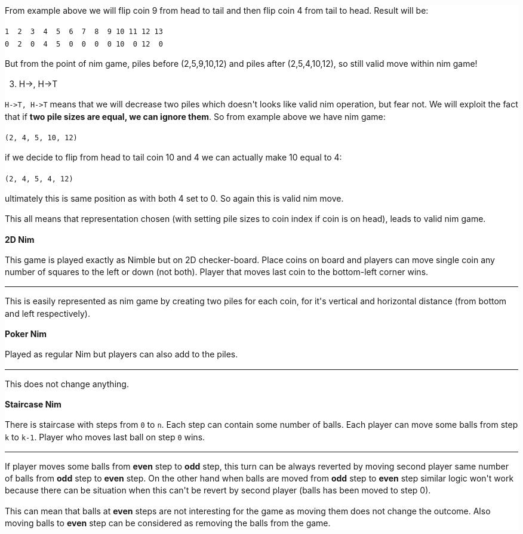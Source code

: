 From example above we will flip coin 9 from head to tail and then flip coin 4 from tail to head. Result will be:
```
1  2  3  4  5  6  7  8  9 10 11 12 13
0  2  0  4  5  0  0  0  0 10  0 12  0
```
But from the point of nim game, piles before (2,5,9,10,12) and piles after (2,5,4,10,12), so still valid move within nim game!

3. H->, H->T

`H->T, H->T` means that we will decrease two piles which doesn't looks like valid nim operation, but fear not. We will exploit the fact that if __two pile sizes are equal, we can ignore them__. So from example above we have nim game:
```
(2, 4, 5, 10, 12)
```
if we decide to flip from head to tail coin 10 and 4 we can actually make 10 equal to 4:
```
(2, 4, 5, 4, 12)
```
ultimately this is same position as with both 4 set to 0. So again this is valid nim move.

This all means that representation chosen (with setting pile sizes to coin index if coin is on head), leads to valid nim game.

__2D Nim__

This game is played exactly as Nimble but on 2D checker-board. Place coins on board and players can move single coin any number of squares to the left or down (not both). Player that moves last coin to the bottom-left corner wins.

---

This is easily represented as nim game by creating two piles for each coin, for it's vertical and horizontal distance (from bottom and left respectively).

__Poker Nim__

Played as regular Nim but players can also add to the piles.

---

This does not change anything.

__Staircase Nim__

There is staircase with steps from `0` to `n`. Each step can contain some number of balls. Each player can move some balls from step `k` to `k-1`. Player who moves last ball on step `0` wins.

---

If player moves some balls from __even__ step to __odd__ step, this turn can be always reverted by moving second player same number of balls from __odd__ step to __even__ step. On the other hand when balls are moved from __odd__ step to __even__ step similar logic won't work because there can be situation when this can't be revert by second player (balls has been moved to step 0).

This can mean that balls at __even__ steps are not interesting for the game as moving them does not change the outcome. Also moving balls to __even__ step can be considered as removing the balls from the game.
